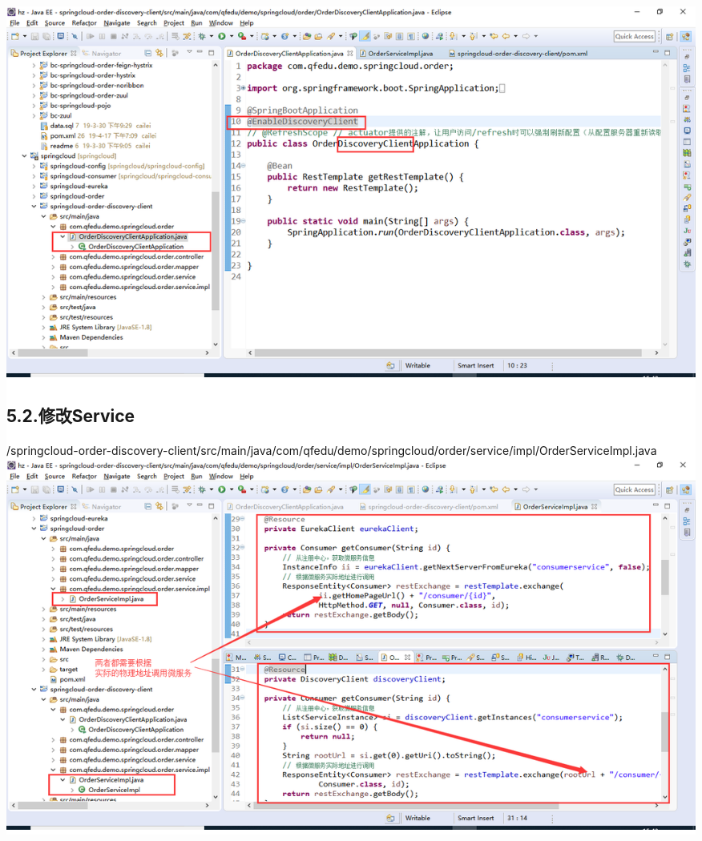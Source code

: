![45.png](./pic/45.png)
## 5.2.修改Service
/springcloud-order-discovery-client/src/main/java/com/qfedu/demo/springcloud/order/service/impl/OrderServiceImpl.java
![46.png](./pic/46.png)
